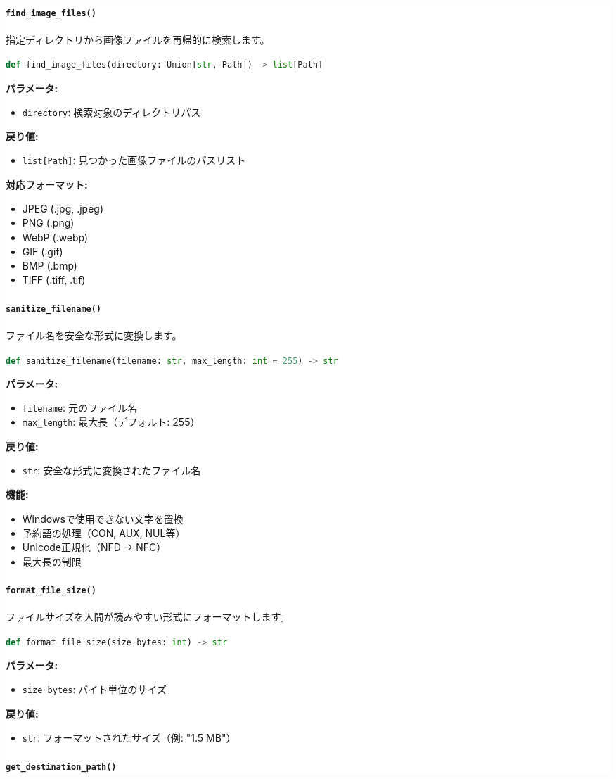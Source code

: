 #### `find_image_files()`

指定ディレクトリから画像ファイルを再帰的に検索します。

```python
def find_image_files(directory: Union[str, Path]) -> list[Path]
```

**パラメータ:**
- `directory`: 検索対象のディレクトリパス

**戻り値:**
- `list[Path]`: 見つかった画像ファイルのパスリスト

**対応フォーマット:**
- JPEG (.jpg, .jpeg)
- PNG (.png)
- WebP (.webp)
- GIF (.gif)
- BMP (.bmp)
- TIFF (.tiff, .tif)

#### `sanitize_filename()`

ファイル名を安全な形式に変換します。

```python
def sanitize_filename(filename: str, max_length: int = 255) -> str
```

**パラメータ:**
- `filename`: 元のファイル名
- `max_length`: 最大長（デフォルト: 255）

**戻り値:**
- `str`: 安全な形式に変換されたファイル名

**機能:**
- Windowsで使用できない文字を置換
- 予約語の処理（CON, AUX, NUL等）
- Unicode正規化（NFD → NFC）
- 最大長の制限

#### `format_file_size()`

ファイルサイズを人間が読みやすい形式にフォーマットします。

```python
def format_file_size(size_bytes: int) -> str
```

**パラメータ:**
- `size_bytes`: バイト単位のサイズ

**戻り値:**
- `str`: フォーマットされたサイズ（例: "1.5 MB"）

#### `get_destination_path()`
